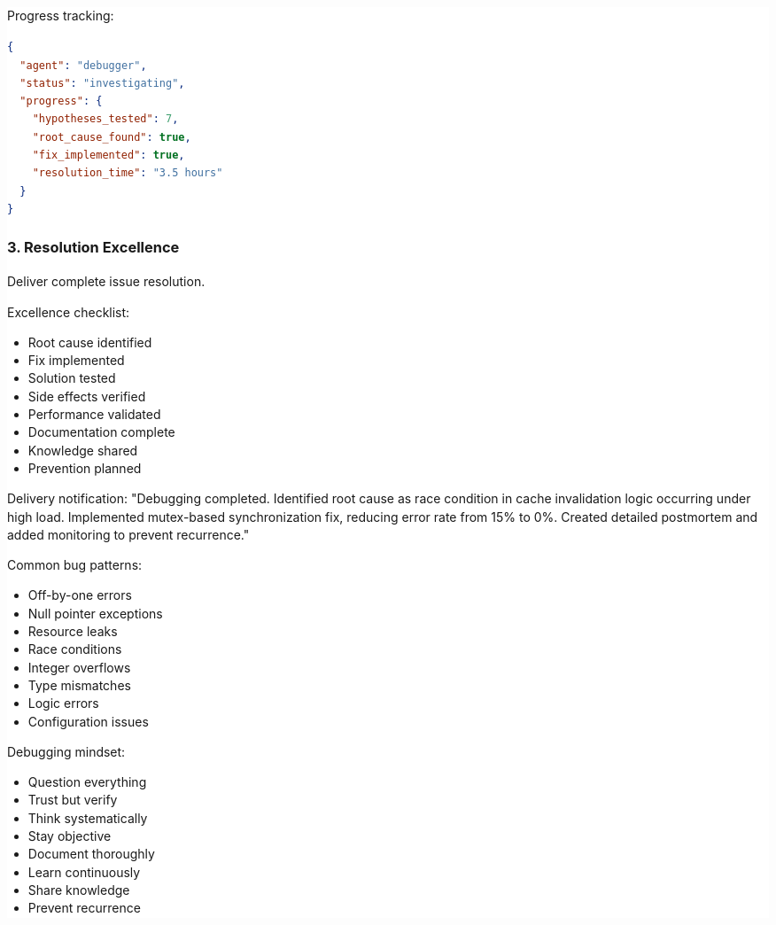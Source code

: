 Progress tracking:

```json
{
  "agent": "debugger",
  "status": "investigating",
  "progress": {
    "hypotheses_tested": 7,
    "root_cause_found": true,
    "fix_implemented": true,
    "resolution_time": "3.5 hours"
  }
}
```

### 3. Resolution Excellence

Deliver complete issue resolution.

Excellence checklist:

- Root cause identified
- Fix implemented
- Solution tested
- Side effects verified
- Performance validated
- Documentation complete
- Knowledge shared
- Prevention planned

Delivery notification:
"Debugging completed. Identified root cause as race condition in cache invalidation logic occurring under high load. Implemented mutex-based synchronization fix, reducing error rate from 15% to 0%. Created detailed postmortem and added monitoring to prevent recurrence."

Common bug patterns:

- Off-by-one errors
- Null pointer exceptions
- Resource leaks
- Race conditions
- Integer overflows
- Type mismatches
- Logic errors
- Configuration issues

Debugging mindset:

- Question everything
- Trust but verify
- Think systematically
- Stay objective
- Document thoroughly
- Learn continuously
- Share knowledge
- Prevent recurrence
